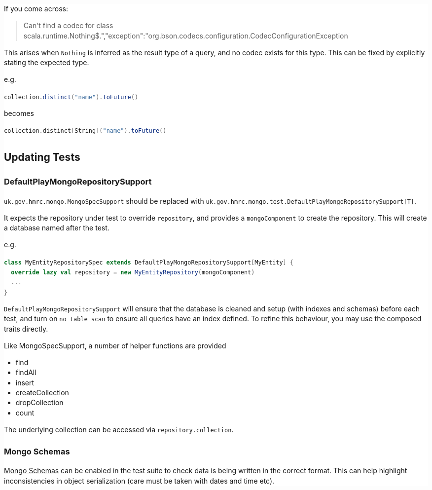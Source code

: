 If you come across:

> Can't find a codec for class scala.runtime.Nothing$.","exception":"org.bson.codecs.configuration.CodecConfigurationException

This arises when `Nothing` is inferred as the result type of a query, and no codec exists for this type. This can be fixed by explicitly stating the expected type.

e.g.

```scala
collection.distinct("name").toFuture()
```

becomes

```scala
collection.distinct[String]("name").toFuture()
```

## Updating Tests

### DefaultPlayMongoRepositorySupport

`uk.gov.hmrc.mongo.MongoSpecSupport` should be replaced with `uk.gov.hmrc.mongo.test.DefaultPlayMongoRepositorySupport[T]`.

It expects the repository under test to override `repository`, and provides a `mongoComponent` to create the repository. This will create a database named after the test.

e.g.

```scala
class MyEntityRepositorySpec extends DefaultPlayMongoRepositorySupport[MyEntity] {
  override lazy val repository = new MyEntityRepository(mongoComponent)
  ...
}
```

`DefaultPlayMongoRepositorySupport` will ensure that the database is cleaned and setup (with indexes and schemas) before each test, and turn on `no table scan` to ensure all queries have an index defined. To refine this behaviour, you may use the composed traits directly.

Like MongoSpecSupport, a number of helper functions are provided
- find
- findAll
- insert
- createCollection
- dropCollection
- count

The underlying collection can be accessed via `repository.collection`.

### Mongo Schemas

[Mongo Schemas](https://docs.mongodb.com/realm/mongodb/document-schemas/) can be enabled in the test suite to check data is being written in the correct format. This can help highlight inconsistencies in object serialization (care must be taken with dates and time etc).
